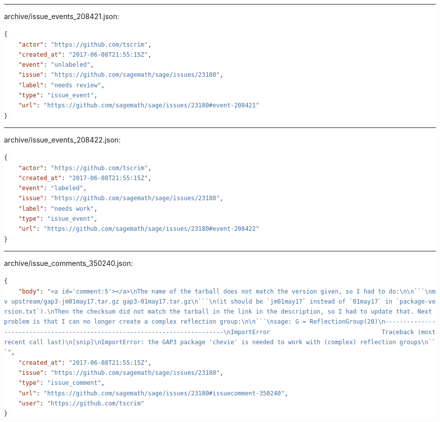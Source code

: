 


---

archive/issue_events_208421.json:
```json
{
    "actor": "https://github.com/tscrim",
    "created_at": "2017-06-08T21:55:15Z",
    "event": "unlabeled",
    "issue": "https://github.com/sagemath/sage/issues/23180",
    "label": "needs review",
    "type": "issue_event",
    "url": "https://github.com/sagemath/sage/issues/23180#event-208421"
}
```



---

archive/issue_events_208422.json:
```json
{
    "actor": "https://github.com/tscrim",
    "created_at": "2017-06-08T21:55:15Z",
    "event": "labeled",
    "issue": "https://github.com/sagemath/sage/issues/23180",
    "label": "needs work",
    "type": "issue_event",
    "url": "https://github.com/sagemath/sage/issues/23180#event-208422"
}
```



---

archive/issue_comments_350240.json:
```json
{
    "body": "<a id='comment:5'></a>\nThe name of the tarball does not match the version given, so I had to do:\n\n```\nmv upstream/gap3-jm01may17.tar.gz gap3-01may17.tar.gz\n```\n(it should be `jm01may17` instead of `01may17` in `package-version.txt`).\nThen the checksum did not match the tarball in the link in the description, so I had to update that. Next problem is that I can no longer create a complex reflection group:\n\n```\nsage: G = ReflectionGroup(20)\n---------------------------------------------------------------------------\nImportError                               Traceback (most recent call last)\n[snip]\nImportError: the GAP3 package 'chevie' is needed to work with (complex) reflection groups\n```",
    "created_at": "2017-06-08T21:55:15Z",
    "issue": "https://github.com/sagemath/sage/issues/23180",
    "type": "issue_comment",
    "url": "https://github.com/sagemath/sage/issues/23180#issuecomment-350240",
    "user": "https://github.com/tscrim"
}
```
